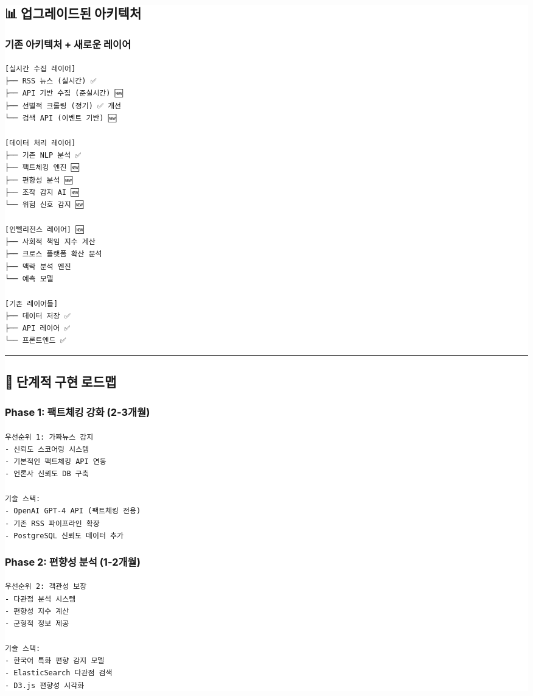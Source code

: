 
## 📊 업그레이드된 아키텍처

### 기존 아키텍처 + 새로운 레이어
```
[실시간 수집 레이어]
├── RSS 뉴스 (실시간) ✅
├── API 기반 수집 (준실시간) 🆕
├── 선별적 크롤링 (정기) ✅ 개선
└── 검색 API (이벤트 기반) 🆕

[데이터 처리 레이어]
├── 기존 NLP 분석 ✅
├── 팩트체킹 엔진 🆕
├── 편향성 분석 🆕
├── 조작 감지 AI 🆕
└── 위험 신호 감지 🆕

[인텔리전스 레이어] 🆕
├── 사회적 책임 지수 계산
├── 크로스 플랫폼 확산 분석
├── 맥락 분석 엔진
└── 예측 모델

[기존 레이어들]
├── 데이터 저장 ✅
├── API 레이어 ✅  
└── 프론트엔드 ✅
```

---

## 🚀 단계적 구현 로드맵

### Phase 1: 팩트체킹 강화 (2-3개월)
```
우선순위 1: 가짜뉴스 감지
- 신뢰도 스코어링 시스템
- 기본적인 팩트체킹 API 연동
- 언론사 신뢰도 DB 구축

기술 스택:
- OpenAI GPT-4 API (팩트체킹 전용)
- 기존 RSS 파이프라인 확장
- PostgreSQL 신뢰도 데이터 추가
```

### Phase 2: 편향성 분석 (1-2개월)
```
우선순위 2: 객관성 보장
- 다관점 분석 시스템
- 편향성 지수 계산
- 균형적 정보 제공

기술 스택:
- 한국어 특화 편향 감지 모델
- ElasticSearch 다관점 검색
- D3.js 편향성 시각화
```
